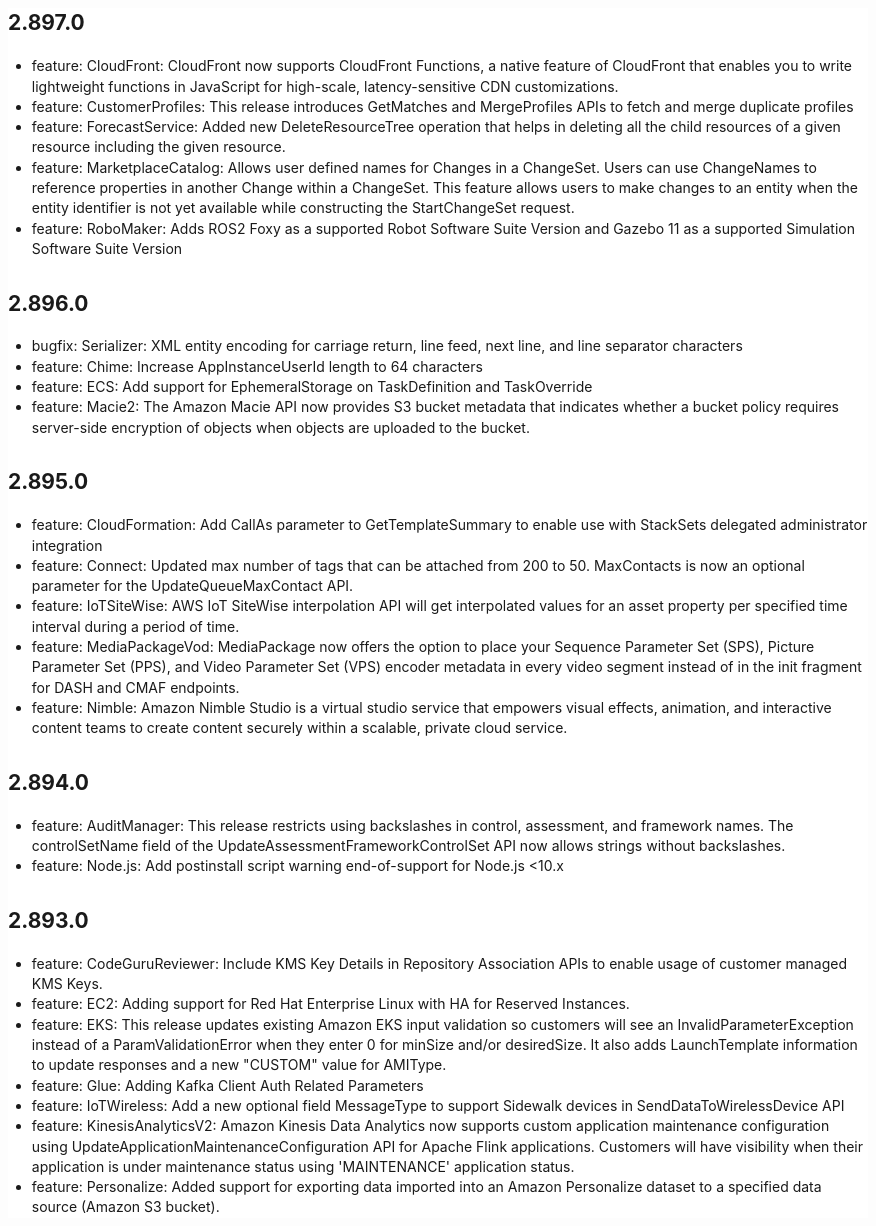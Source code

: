 ## 2.897.0
* feature: CloudFront: CloudFront now supports CloudFront Functions, a native feature of CloudFront that enables you to write lightweight functions in JavaScript for high-scale, latency-sensitive CDN customizations.
* feature: CustomerProfiles: This release introduces GetMatches and MergeProfiles APIs to fetch and merge duplicate profiles
* feature: ForecastService: Added new DeleteResourceTree operation that helps in deleting all the child resources of a given resource including the given resource.
* feature: MarketplaceCatalog: Allows user defined names for Changes in a ChangeSet. Users can use ChangeNames to reference properties in another Change within a ChangeSet. This feature allows users to make changes to an entity when the entity identifier is not yet available while constructing the StartChangeSet request.
* feature: RoboMaker: Adds ROS2 Foxy as a supported Robot Software Suite Version and Gazebo 11 as a supported Simulation Software Suite Version

## 2.896.0
* bugfix: Serializer: XML entity encoding for carriage return, line feed, next line, and line separator characters
* feature: Chime: Increase AppInstanceUserId length to 64 characters
* feature: ECS: Add support for EphemeralStorage on TaskDefinition and TaskOverride
* feature: Macie2: The Amazon Macie API now provides S3 bucket metadata that indicates whether a bucket policy requires server-side encryption of objects when objects are uploaded to the bucket.

## 2.895.0
* feature: CloudFormation: Add CallAs parameter to GetTemplateSummary to enable use with StackSets delegated administrator integration
* feature: Connect: Updated max number of tags that can be attached from 200 to 50. MaxContacts is now an optional parameter for the UpdateQueueMaxContact API.
* feature: IoTSiteWise: AWS IoT SiteWise interpolation API will get interpolated values for an asset property per specified time interval during a period of time.
* feature: MediaPackageVod: MediaPackage now offers the option to place your Sequence Parameter Set (SPS), Picture Parameter Set (PPS), and Video Parameter Set (VPS) encoder metadata in every video segment instead of in the init fragment for DASH and CMAF endpoints.
* feature: Nimble: Amazon Nimble Studio is a virtual studio service that empowers visual effects, animation, and interactive content teams to create content securely within a scalable, private cloud service.

## 2.894.0
* feature: AuditManager: This release restricts using backslashes in control, assessment, and framework names. The controlSetName field of the UpdateAssessmentFrameworkControlSet API now allows strings without backslashes.
* feature: Node.js: Add postinstall script warning end-of-support for Node.js <10.x

## 2.893.0
* feature: CodeGuruReviewer: Include KMS Key Details in Repository Association APIs to enable usage of customer managed KMS Keys.
* feature: EC2: Adding support for Red Hat Enterprise Linux with HA for Reserved Instances.
* feature: EKS: This release updates existing Amazon EKS input validation so customers will see an InvalidParameterException instead of a ParamValidationError when they enter 0 for minSize and/or desiredSize. It also adds LaunchTemplate information to update responses and a new "CUSTOM" value for AMIType.
* feature: Glue: Adding Kafka Client Auth Related Parameters
* feature: IoTWireless: Add a new optional field MessageType to support Sidewalk devices in SendDataToWirelessDevice API
* feature: KinesisAnalyticsV2: Amazon Kinesis Data Analytics now supports custom application maintenance configuration using UpdateApplicationMaintenanceConfiguration API for Apache Flink applications. Customers will have visibility when their application is under maintenance status using 'MAINTENANCE' application status.
* feature: Personalize: Added support for exporting data imported into an Amazon Personalize dataset to a specified data source (Amazon S3 bucket).